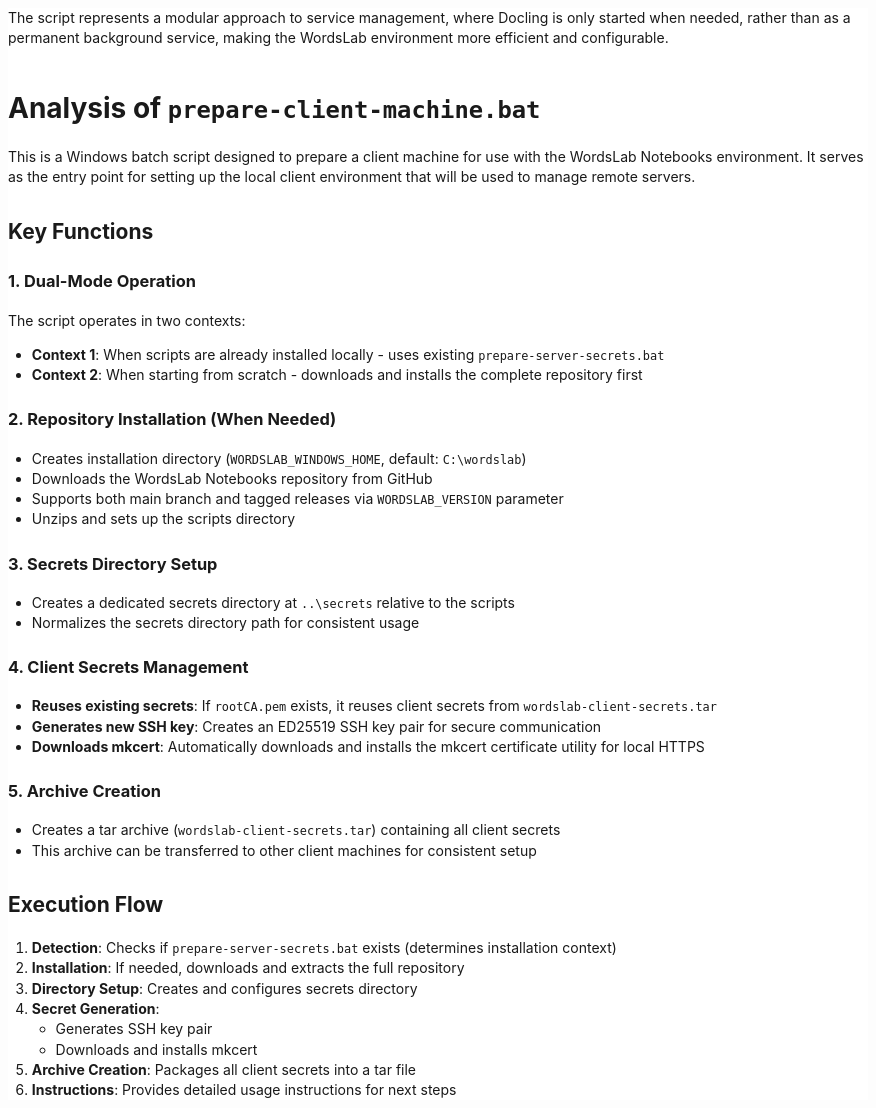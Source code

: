 The script represents a modular approach to service management, where Docling is only started when needed, rather than as a permanent background service, making the WordsLab environment more efficient and configurable.

# Analysis of `prepare-client-machine.bat`

This is a Windows batch script designed to prepare a client machine for use with the WordsLab Notebooks environment. It serves as the entry point for setting up the local client environment that will be used to manage remote servers.

## Key Functions

### 1. **Dual-Mode Operation**
The script operates in two contexts:
- **Context 1**: When scripts are already installed locally - uses existing `prepare-server-secrets.bat`
- **Context 2**: When starting from scratch - downloads and installs the complete repository first

### 2. **Repository Installation (When Needed)**
- Creates installation directory (`WORDSLAB_WINDOWS_HOME`, default: `C:\wordslab`)
- Downloads the WordsLab Notebooks repository from GitHub
- Supports both main branch and tagged releases via `WORDSLAB_VERSION` parameter
- Unzips and sets up the scripts directory

### 3. **Secrets Directory Setup**
- Creates a dedicated secrets directory at `..\secrets` relative to the scripts
- Normalizes the secrets directory path for consistent usage

### 4. **Client Secrets Management**
- **Reuses existing secrets**: If `rootCA.pem` exists, it reuses client secrets from `wordslab-client-secrets.tar`
- **Generates new SSH key**: Creates an ED25519 SSH key pair for secure communication
- **Downloads mkcert**: Automatically downloads and installs the mkcert certificate utility for local HTTPS

### 5. **Archive Creation**
- Creates a tar archive (`wordslab-client-secrets.tar`) containing all client secrets
- This archive can be transferred to other client machines for consistent setup

## Execution Flow

1. **Detection**: Checks if `prepare-server-secrets.bat` exists (determines installation context)
2. **Installation**: If needed, downloads and extracts the full repository
3. **Directory Setup**: Creates and configures secrets directory
4. **Secret Generation**: 
   - Generates SSH key pair
   - Downloads and installs mkcert
5. **Archive Creation**: Packages all client secrets into a tar file
6. **Instructions**: Provides detailed usage instructions for next steps
